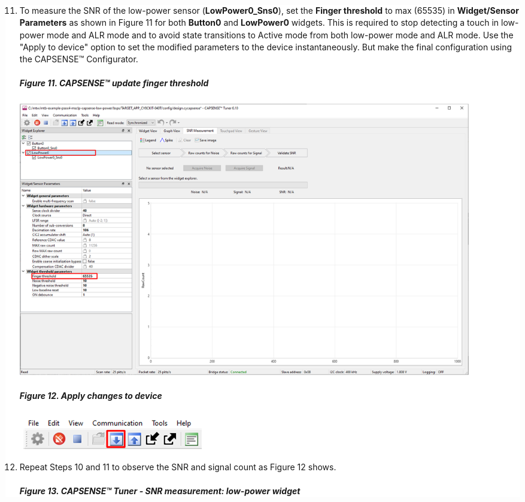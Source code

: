 11. To measure the SNR of the low-power sensor (**LowPower0_Sns0**), set the **Finger threshold** to max (65535) in **Widget/Sensor Parameters** as shown in Figure 11 for both **Button0** and **LowPower0** widgets. This is required to stop detecting a touch in low-power mode and ALR mode and to avoid state transitions to Active mode from both low-power mode and ALR mode.
Use the "Apply to device" option to set the modified parameters to the device instantaneously. But make the final configuration using the CAPSENSE&trade; Configurator. 

      ##### **Figure 11. CAPSENSE&trade; update finger threshold**
      
      <img src="images/tuner-threshold-update.png" alt="Figure 11" width="750"/>

      ##### **Figure 12. Apply changes to device**

      <img src="images/tuner-apply-settings-device.png" alt="Figure 12" />

12. Repeat Steps 10 and 11 to observe the SNR and signal count as Figure 12 shows.

      ##### **Figure 13. CAPSENSE&trade; Tuner - SNR measurement: low-power widget**
